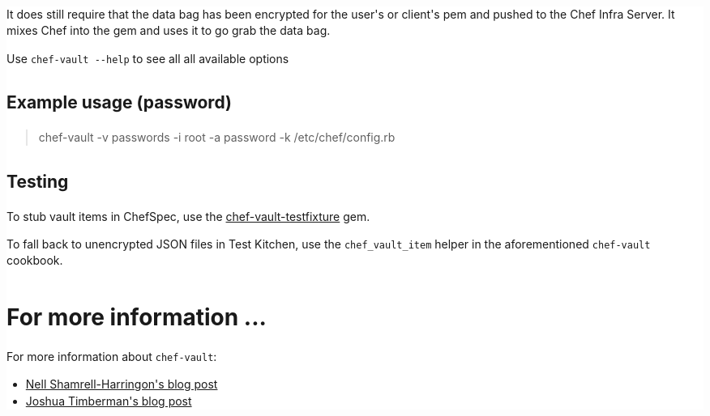 It does still require that the data bag has been encrypted for the
user's or client's pem and pushed to the Chef Infra Server. It mixes
Chef into the gem and uses it to go grab the data bag.

Use `chef-vault --help` to see all all available options

Example usage (password)
------------------------

> chef-vault -v passwords -i root -a password -k /etc/chef/config.rb

Testing
-------

To stub vault items in ChefSpec, use the
[chef-vault-testfixture](https://rubygems.org/gems/chef-vault-testfixtures)
gem.

To fall back to unencrypted JSON files in Test Kitchen, use the
`chef_vault_item` helper in the aforementioned `chef-vault` cookbook.

For more information ...
========================

For more information about `chef-vault`:

-   [Nell Shamrell-Harringon's blog
    post](https://blog.chef.io/2016/01/21/chef-vault-what-is-it-and-what-can-it-do-for-you/)
-   [Joshua Timberman's blog
    post](https://www.chef.io/blog/2013/09/19/managing-secrets-with-chef-vault/)
